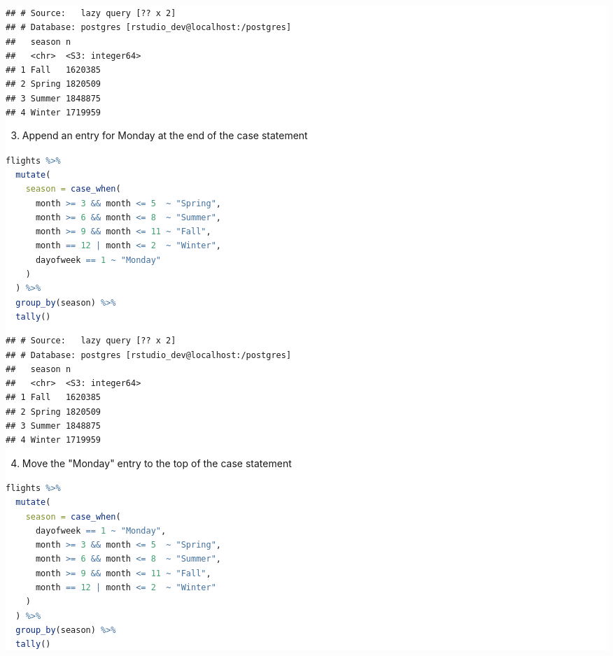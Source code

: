 ```
## # Source:   lazy query [?? x 2]
## # Database: postgres [rstudio_dev@localhost:/postgres]
##   season n              
##   <chr>  <S3: integer64>
## 1 Fall   1620385        
## 2 Spring 1820509        
## 3 Summer 1848875        
## 4 Winter 1719959
```

3. Append an entry for Monday at the end of the case statement

```r
flights %>%
  mutate(
    season = case_when(
      month >= 3 && month <= 5  ~ "Spring",
      month >= 6 && month <= 8  ~ "Summer",
      month >= 9 && month <= 11 ~ "Fall",
      month == 12 | month <= 2  ~ "Winter",
      dayofweek == 1 ~ "Monday"
    )
  ) %>%
  group_by(season) %>%
  tally()
```

```
## # Source:   lazy query [?? x 2]
## # Database: postgres [rstudio_dev@localhost:/postgres]
##   season n              
##   <chr>  <S3: integer64>
## 1 Fall   1620385        
## 2 Spring 1820509        
## 3 Summer 1848875        
## 4 Winter 1719959
```

4. Move the "Monday" entry to the top of the case statement

```r
flights %>%
  mutate(
    season = case_when(
      dayofweek == 1 ~ "Monday",
      month >= 3 && month <= 5  ~ "Spring",
      month >= 6 && month <= 8  ~ "Summer",
      month >= 9 && month <= 11 ~ "Fall",
      month == 12 | month <= 2  ~ "Winter"
    )
  ) %>%
  group_by(season) %>%
  tally()
```
